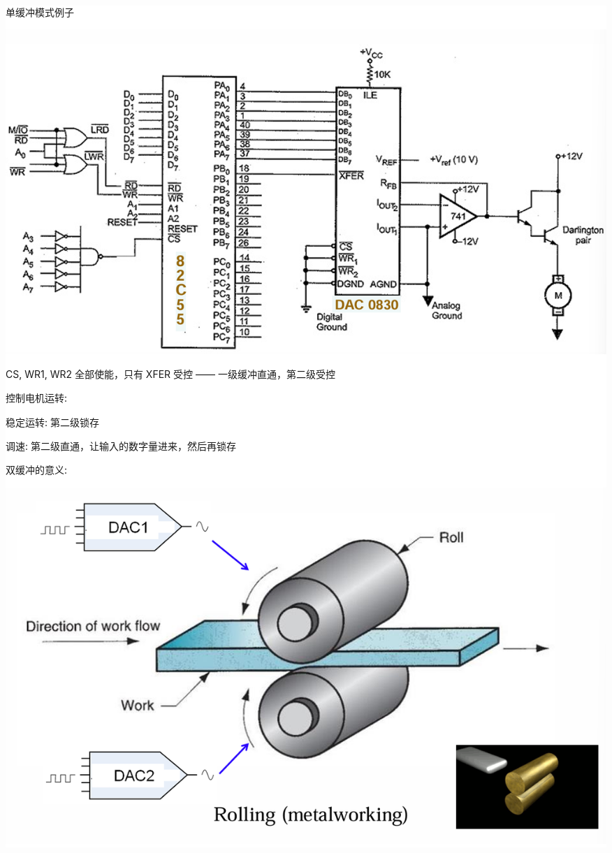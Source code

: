 单缓冲模式例子

![image-20241227025917430](./assets/note/image-20241227025917430.png)

CS, WR1, WR2 全部使能，只有 XFER 受控 —— 一级缓冲直通，第二级受控

控制电机运转:

稳定运转: 第二级锁存

调速: 第二级直通，让输入的数字量进来，然后再锁存

双缓冲的意义:

![image-20241227030217973](./assets/note/image-20241227030217973.png)
